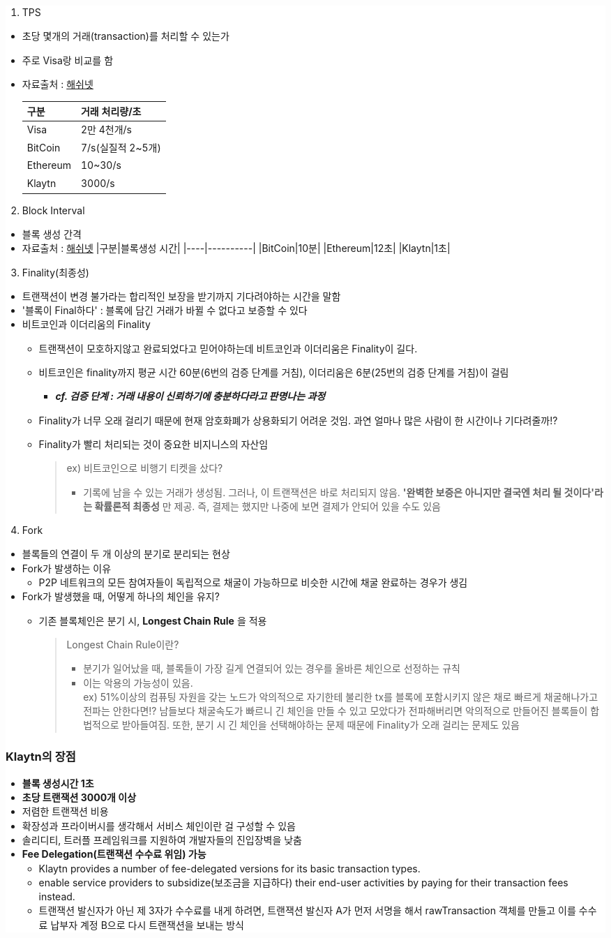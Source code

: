 1. TPS
- 초당 몇개의 거래(transaction)를 처리할 수 있는가
- 주로 Visa랑 비교를 함
- 자료출처 : [해쉬넷](http://wiki.hash.kr/index.php/TPS)

    |구분|거래 처리량/초|
    |----|----------|
    |Visa|2만 4천개/s|
    |BitCoin|7/s(실질적 2~5개)|
    |Ethereum|10~30/s|
    |Klaytn|3000/s|

2. Block Interval
- 블록 생성 간격
- 자료출처 : [해쉬넷](http://wiki.hash.kr/index.php/TPS)
    |구분|블록생성 시간|
    |----|----------|
    |BitCoin|10분|
    |Ethereum|12초|
    |Klaytn|1초|

3. Finality(최종성)
- 트랜잭션이 변경 불가라는 합리적인 보장을 받기까지 기다려야하는 시간을 말함
- '블록이 Final하다' : 블록에 담긴 거래가 바뀔 수 없다고 보증할 수 있다
- 비트코인과 이더리움의 Finality
    - 트랜잭션이 모호하지않고 완료되었다고 믿어야하는데 비트코인과 이더리움은 Finality이 길다.
    - 비트코인은 finality까지 평균 시간 60분(6번의 검증 단계를 거침), 이더리움은 6분(25번의 검증 단계를 거침)이 걸림
        - ***cf. 검증 단계 : 거래 내용이 신뢰하기에 충분하다라고 판명나는 과정***
    - Finality가 너무 오래 걸리기 때문에 현재 암호화폐가 상용화되기 어려운 것임. 과연 얼마나 많은 사람이 한 시간이나 기다려줄까!?
    - Finality가 빨리 처리되는 것이 중요한 비지니스의 자산임

        > ex) 비트코인으로 비행기 티켓을 샀다?
        > - 기록에 남을 수 있는 거래가 생성됨. 그러나, 이 트랜잭션은 바로 처리되지 않음. **'완벽한 보증은 아니지만 결국엔 처리 될 것이다'라는 확률론적 최종성** 만 제공. 즉, 결제는 했지만 나중에 보면 결제가 안되어 있을 수도 있음
    
4. Fork
- 블록들의 연결이 두 개 이상의 분기로 분리되는 현상
- Fork가 발생하는 이유
    - P2P 네트워크의 모든 참여자들이 독립적으로 채굴이 가능하므로 비슷한 시간에 채굴 완료하는 경우가 생김
- Fork가 발생했을 때, 어떻게 하나의 체인을 유지?
    - 기존 블록체인은 분기 시, **Longest Chain Rule** 을 적용

        > Longest Chain Rule이란?
        > - 분기가 일어났을 때, 블록들이 가장 길게 연결되어 있는 경우를 올바른 체인으로 선정하는 규칙
        > - 이는 악용의 가능성이 있음. <br>
        ex) 51%이상의 컴퓨팅 자원을 갖는 노드가 악의적으로 자기한테 불리한 tx를 블록에 포함시키지 않은 채로 빠르게 채굴해나가고 전파는 안한다면!? 남들보다 채굴속도가 빠르니 긴 체인을 만들 수 있고 모았다가 전파해버리면 악의적으로 만들어진 블록들이 합법적으로 받아들여짐. 또한, 분기 시 긴 체인을 선택해야하는 문제 때문에 Finality가 오래 걸리는 문제도 있음

### Klaytn의 장점
- **블록 생성시간 1초**
- **초당 트랜잭션 3000개 이상**
- 저렴한 트랜잭션 비용
- 확장성과 프라이버시를 생각해서 서비스 체인이란 걸 구성할 수 있음
- 솔리디티, 트러플 프레임워크를 지원하여 개발자들의 진입장벽을 낮춤
- **Fee Delegation(트랜잭션 수수료 위임) 가능**
    - Klaytn provides a number of fee-delegated versions for its basic transaction types.
    - enable service providers to subsidize(보조금을 지급하다) their end-user activities by paying for their transaction fees instead.
    - 트랜잭션 발신자가 아닌 제 3자가 수수료를 내게 하려면, 트랜잭션 발신자 A가 먼저 서명을 해서 rawTransaction 객체를 만들고 이를 수수료 납부자 계정 B으로 다시 트랜잭션을 보내는 방식
